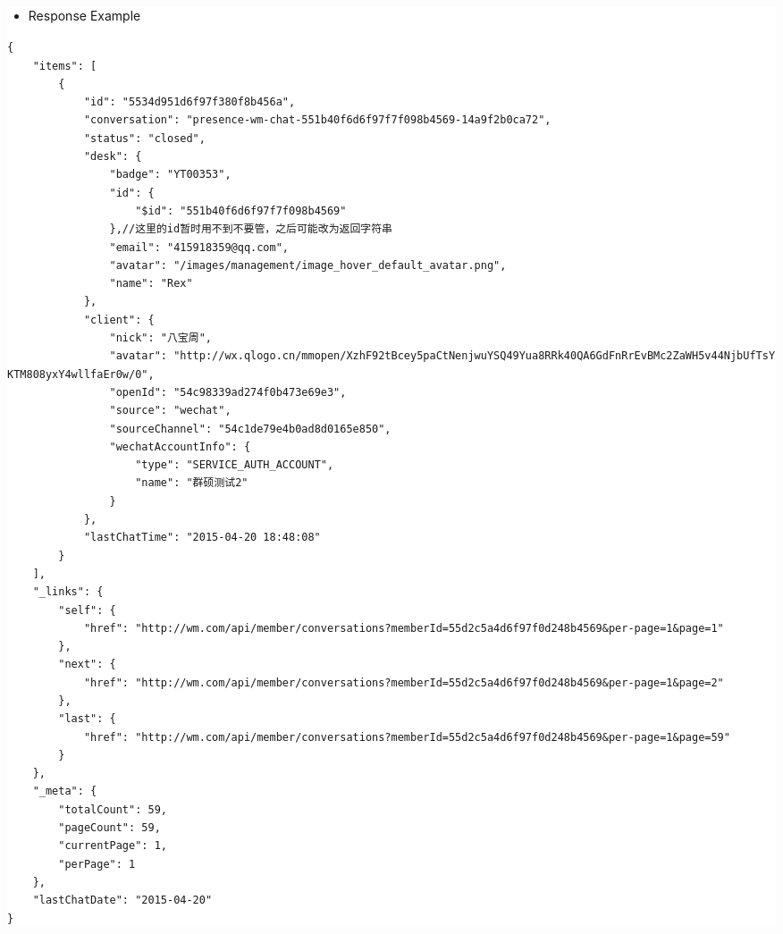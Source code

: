 - Response Example

```
{
    "items": [
        {
            "id": "5534d951d6f97f380f8b456a",
            "conversation": "presence-wm-chat-551b40f6d6f97f7f098b4569-14a9f2b0ca72",
            "status": "closed",
            "desk": {
                "badge": "YT00353",
                "id": {
                    "$id": "551b40f6d6f97f7f098b4569"
                },//这里的id暂时用不到不要管，之后可能改为返回字符串
                "email": "415918359@qq.com",
                "avatar": "/images/management/image_hover_default_avatar.png",
                "name": "Rex"
            },
            "client": {
                "nick": "八宝周",
                "avatar": "http://wx.qlogo.cn/mmopen/XzhF92tBcey5paCtNenjwuYSQ49Yua8RRk40QA6GdFnRrEvBMc2ZaWH5v44NjbUfTsYKTM808yxY4wllfaEr0w/0",
                "openId": "54c98339ad274f0b473e69e3",
                "source": "wechat",
                "sourceChannel": "54c1de79e4b0ad8d0165e850",
                "wechatAccountInfo": {
                    "type": "SERVICE_AUTH_ACCOUNT",
                    "name": "群硕测试2"
                }
            },
            "lastChatTime": "2015-04-20 18:48:08"
        }
    ],
    "_links": {
        "self": {
            "href": "http://wm.com/api/member/conversations?memberId=55d2c5a4d6f97f0d248b4569&per-page=1&page=1"
        },
        "next": {
            "href": "http://wm.com/api/member/conversations?memberId=55d2c5a4d6f97f0d248b4569&per-page=1&page=2"
        },
        "last": {
            "href": "http://wm.com/api/member/conversations?memberId=55d2c5a4d6f97f0d248b4569&per-page=1&page=59"
        }
    },
    "_meta": {
        "totalCount": 59,
        "pageCount": 59,
        "currentPage": 1,
        "perPage": 1
    },
    "lastChatDate": "2015-04-20"
}
```
